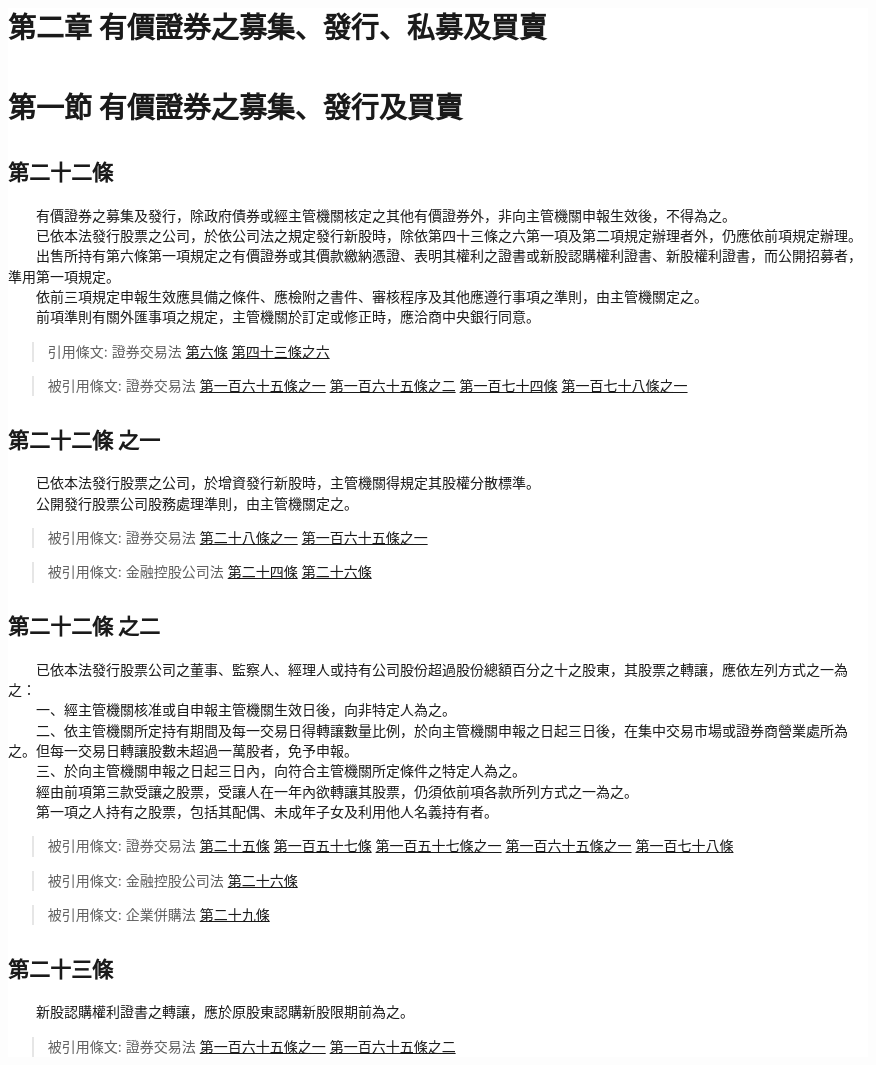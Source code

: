 

第二章  有價證券之募集、發行、私募及買賣
========================================
第一節  有價證券之募集、發行及買賣
==================================
第二十二條 
-----------
　　有價證券之募集及發行，除政府債券或經主管機關核定之其他有價證券外，非向主管機關申報生效後，不得為之。  
　　已依本法發行股票之公司，於依公司法之規定發行新股時，除依第四十三條之六第一項及第二項規定辦理者外，仍應依前項規定辦理。  
　　出售所持有第六條第一項規定之有價證券或其價款繳納憑證、表明其權利之證書或新股認購權利證書、新股權利證書，而公開招募者，準用第一項規定。  
　　依前三項規定申報生效應具備之條件、應檢附之書件、審核程序及其他應遵行事項之準則，由主管機關定之。  
　　前項準則有關外匯事項之規定，主管機關於訂定或修正時，應洽商中央銀行同意。  
> 引用條文: 證券交易法 [第六條](../../財政金融/證券期貨/證券交易法.md#第六條-) [第四十三條之六](../../財政金融/證券期貨/證券交易法.md#第四十三條之六)

> 被引用條文: 證券交易法 [第一百六十五條之一](../../財政金融/證券期貨/證券交易法.md#第一百六十五條之一) [第一百六十五條之二](../../財政金融/證券期貨/證券交易法.md#第一百六十五條之二) [第一百七十四條](../../財政金融/證券期貨/證券交易法.md#第一百七十四條-) [第一百七十八條之一](../../財政金融/證券期貨/證券交易法.md#第一百七十八條之一)



第二十二條 之一 
----------------
　　已依本法發行股票之公司，於增資發行新股時，主管機關得規定其股權分散標準。  
　　公開發行股票公司股務處理準則，由主管機關定之。  
> 被引用條文: 證券交易法 [第二十八條之一](../../財政金融/證券期貨/證券交易法.md#第二十八條之一) [第一百六十五條之一](../../財政金融/證券期貨/證券交易法.md#第一百六十五條之一)

> 被引用條文: 金融控股公司法 [第二十四條](../../財政金融/銀行/金融控股公司法.md#第二十四條-) [第二十六條](../../財政金融/銀行/金融控股公司法.md#第二十六條-)



第二十二條 之二 
----------------
　　已依本法發行股票公司之董事、監察人、經理人或持有公司股份超過股份總額百分之十之股東，其股票之轉讓，應依左列方式之一為之：  
　　一、經主管機關核准或自申報主管機關生效日後，向非特定人為之。  
　　二、依主管機關所定持有期間及每一交易日得轉讓數量比例，於向主管機關申報之日起三日後，在集中交易市場或證券商營業處所為之。但每一交易日轉讓股數未超過一萬股者，免予申報。  
　　三、於向主管機關申報之日起三日內，向符合主管機關所定條件之特定人為之。  
　　經由前項第三款受讓之股票，受讓人在一年內欲轉讓其股票，仍須依前項各款所列方式之一為之。  
　　第一項之人持有之股票，包括其配偶、未成年子女及利用他人名義持有者。  
> 被引用條文: 證券交易法 [第二十五條](../../財政金融/證券期貨/證券交易法.md#第二十五條-) [第一百五十七條](../../財政金融/證券期貨/證券交易法.md#第一百五十七條-) [第一百五十七條之一](../../財政金融/證券期貨/證券交易法.md#第一百五十七條之一) [第一百六十五條之一](../../財政金融/證券期貨/證券交易法.md#第一百六十五條之一) [第一百七十八條](../../財政金融/證券期貨/證券交易法.md#第一百七十八條-)

> 被引用條文: 金融控股公司法 [第二十六條](../../財政金融/銀行/金融控股公司法.md#第二十六條-)

> 被引用條文: 企業併購法 [第二十九條](../../經濟貿易/中小企業/企業併購法.md#第二十九條-股份轉換)



第二十三條 
-----------
　　新股認購權利證書之轉讓，應於原股東認購新股限期前為之。  
> 被引用條文: 證券交易法 [第一百六十五條之一](../../財政金融/證券期貨/證券交易法.md#第一百六十五條之一) [第一百六十五條之二](../../財政金融/證券期貨/證券交易法.md#第一百六十五條之二)


